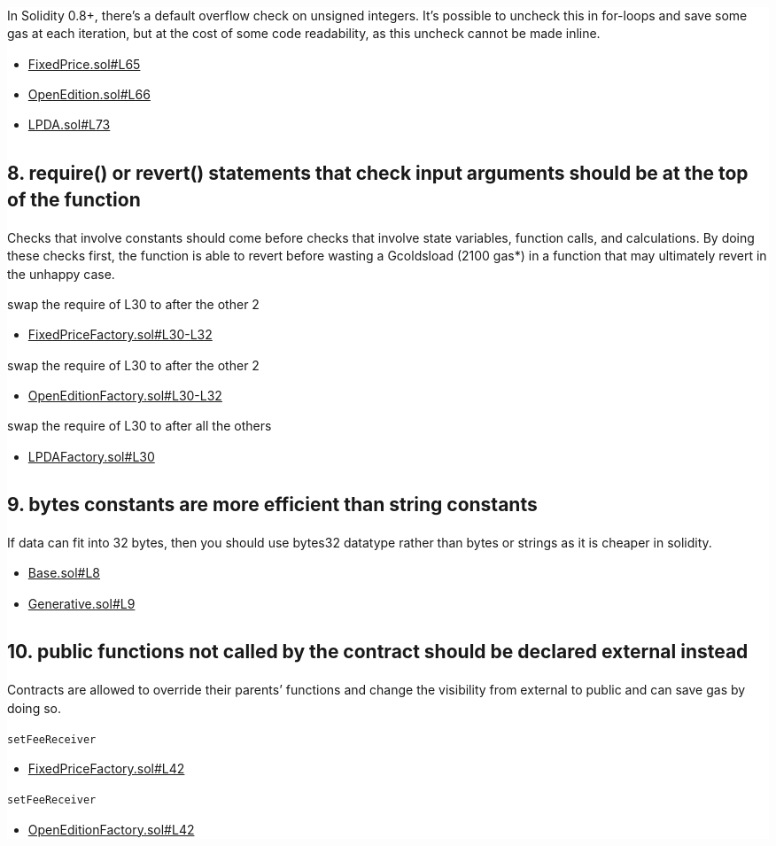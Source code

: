 In Solidity 0.8+, there’s a default overflow check on unsigned integers. It’s possible to uncheck this in for-loops and save some gas at each iteration, but at the cost of some code readability, as this uncheck cannot be made inline.

- [FixedPrice.sol#L65](https://github.com/code-423n4/2022-12-escher/blob/main/src/minters/FixedPrice.sol#L65)

- [OpenEdition.sol#L66](https://github.com/code-423n4/2022-12-escher/blob/main/src/minters/OpenEdition.sol#L66)

- [LPDA.sol#L73](https://github.com/code-423n4/2022-12-escher/blob/main/src/minters/LPDA.sol#L73)


## 8. require() or revert() statements that check input arguments should be at the top of the function

Checks that involve constants should come before checks that involve state variables, function calls, and calculations. By doing these checks first, the function is able to revert before wasting a Gcoldsload (2100 gas*) in a function that may ultimately revert in the unhappy case.

swap the require of L30 to after the other 2 
- [FixedPriceFactory.sol#L30-L32](https://github.com/code-423n4/2022-12-escher/blob/main/src/minters/FixedPriceFactory.sol#L30-L32)

swap the require of L30 to after the other 2
- [OpenEditionFactory.sol#L30-L32](https://github.com/code-423n4/2022-12-escher/blob/main/src/minters/OpenEditionFactory.sol#L30-L32)

swap the require of L30 to after all the others
- [LPDAFactory.sol#L30](https://github.com/code-423n4/2022-12-escher/blob/main/src/minters/LPDAFactory.sol#L30)


## 9. bytes constants are more efficient than string constants

If data can fit into 32 bytes, then you should use bytes32 datatype rather than bytes or strings as it is cheaper in solidity.

- [Base.sol#L8](https://github.com/code-423n4/2022-12-escher/blob/main/src/uris/Base.sol#L8)

- [Generative.sol#L9](https://github.com/code-423n4/2022-12-escher/blob/main/src/uris/Generative.sol#L9)


## 10. public functions not called by the contract should be declared external instead

Contracts are allowed to override their parents’ functions and change the visibility from external to public and can save gas by doing so. 

`setFeeReceiver`
- [FixedPriceFactory.sol#L42](https://github.com/code-423n4/2022-12-escher/blob/main/src/minters/FixedPriceFactory.sol#L42)

`setFeeReceiver`
- [OpenEditionFactory.sol#L42](https://github.com/code-423n4/2022-12-escher/blob/main/src/minters/OpenEditionFactory.sol#L42)
